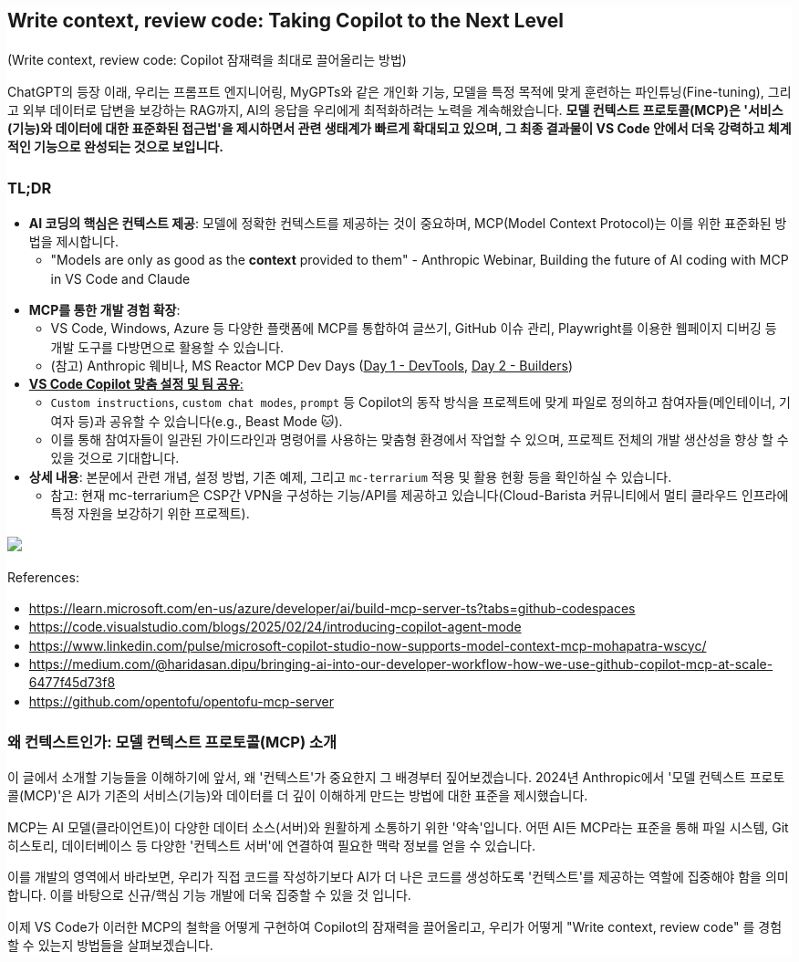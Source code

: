 ## Write context, review code: Taking Copilot to the Next Level

(Write context, review code: Copilot 잠재력을 최대로 끌어올리는 방법)

ChatGPT의 등장 이래, 우리는 프롬프트 엔지니어링, MyGPTs와 같은 개인화 기능, 모델을 특정 목적에 맞게 훈련하는 파인튜닝(Fine-tuning), 그리고 외부 데이터로 답변을 보강하는 RAG까지, AI의 응답을 우리에게 최적화하려는 노력을 계속해왔습니다. **모델 컨텍스트 프로토콜(MCP)은 '서비스(기능)와 데이터에 대한 표준화된 접근법'을 제시하면서 관련 생태계가 빠르게 확대되고 있으며, 그 최종 결과물이 VS Code 안에서 더욱 강력하고 체계적인 기능으로 완성되는 것으로 보입니다.**

### TL;DR

- **AI 코딩의 핵심은 컨텍스트 제공**: 모델에 정확한 컨텍스트를 제공하는 것이 중요하며, MCP(Model Context Protocol)는 이를 위한 표준화된 방법을 제시합니다.
  - "Models are only as good as the **context** provided to them" - Anthropic Webinar, Building the future of AI coding with MCP in VS Code and Claude

* **MCP를 통한 개발 경험 확장**:
  - VS Code, Windows, Azure 등 다양한 플랫폼에 MCP를 통합하여 글쓰기, GitHub 이슈 관리, Playwright를 이용한 웹페이지 디버깅 등 개발 도구를 다방면으로 활용할 수 있습니다.
  - (참고) Anthropic 웨비나, MS Reactor MCP Dev Days ([Day 1 - DevTools](https://www.youtube.com/live/8-okWLAUI3Q?si=KX35XMnP3Cj3tPzG), [Day 2 - Builders](https://www.youtube.com/live/lHuxDMMkGJ8?si=z0QpWhKdj3hi65VZ))
* <ins>**VS Code Copilot 맞춤 설정 및 팀 공유**:</ins>
  - `Custom instructions`, `custom chat modes`, `prompt` 등 Copilot의 동작 방식을 프로젝트에 맞게 파일로 정의하고 참여자들(메인테이너, 기여자 등)과 공유할 수 있습니다(e.g., Beast Mode 🐱).
  - 이를 통해 참여자들이 일관된 가이드라인과 명령어를 사용하는 맞춤형 환경에서 작업할 수 있으며, 프로젝트 전체의 개발 생산성을 향상 할 수 있을 것으로 기대합니다.
* **상세 내용**: 본문에서 관련 개념, 설정 방법, 기존 예제, 그리고 `mc-terrarium` 적용 및 활용 현황 등을 확인하실 수 있습니다.
  - 참고: 현재 mc-terrarium은 CSP간 VPN을 구성하는 기능/API를 제공하고 있습니다(Cloud-Barista 커뮤니티에서 멀티 클라우드 인프라에 특정 자원을 보강하기 위한 프로젝트).

![](https://i.imgur.com/yAioHUB.png)

References:

- https://learn.microsoft.com/en-us/azure/developer/ai/build-mcp-server-ts?tabs=github-codespaces
- https://code.visualstudio.com/blogs/2025/02/24/introducing-copilot-agent-mode
- https://www.linkedin.com/pulse/microsoft-copilot-studio-now-supports-model-context-mcp-mohapatra-wscyc/
- https://medium.com/@haridasan.dipu/bringing-ai-into-our-developer-workflow-how-we-use-github-copilot-mcp-at-scale-6477f45d73f8
- https://github.com/opentofu/opentofu-mcp-server

### 왜 컨텍스트인가: 모델 컨텍스트 프로토콜(MCP) 소개

이 글에서 소개할 기능들을 이해하기에 앞서, 왜 '컨텍스트'가 중요한지 그 배경부터 짚어보겠습니다. 2024년 Anthropic에서 '모델 컨텍스트 프로토콜(MCP)'은 AI가 기존의 서비스(기능)와 데이터를 더 깊이 이해하게 만드는 방법에 대한 표준을 제시했습니다.

MCP는 AI 모델(클라이언트)이 다양한 데이터 소스(서버)와 원활하게 소통하기 위한 '약속'입니다. 어떤 AI든 MCP라는 표준을 통해 파일 시스템, Git 히스토리, 데이터베이스 등 다양한 '컨텍스트 서버'에 연결하여 필요한 맥락 정보를 얻을 수 있습니다.

이를 개발의 영역에서 바라보면, 우리가 직접 코드를 작성하기보다 AI가 더 나은 코드를 생성하도록 '컨텍스트'를 제공하는 역할에 집중해야 함을 의미합니다. 이를 바탕으로 신규/핵심 기능 개발에 더욱 집중할 수 있을 것 입니다.

이제 VS Code가 이러한 MCP의 철학을 어떻게 구현하여 Copilot의 잠재력을 끌어올리고, 우리가 어떻게 "Write context, review code" 를 경험할 수 있는지 방법들을 살펴보겠습니다.
